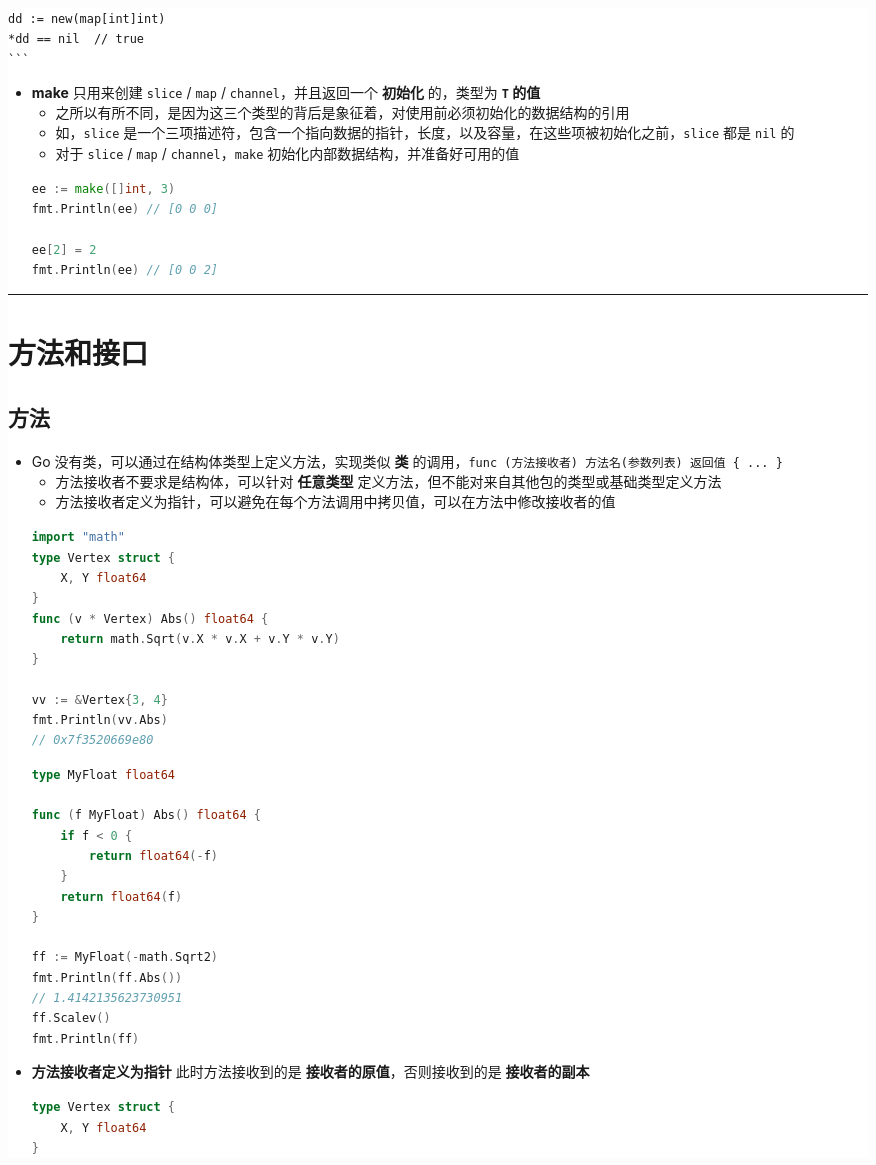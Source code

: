     dd := new(map[int]int)
    *dd == nil  // true
    ```
  - **make** 只用来创建 `slice` / `map` / `channel`，并且返回一个 **初始化** 的，类型为 **`T` 的值**
    - 之所以有所不同，是因为这三个类型的背后是象征着，对使用前必须初始化的数据结构的引用
    - 如，`slice` 是一个三项描述符，包含一个指向数据的指针，长度，以及容量，在这些项被初始化之前，`slice` 都是 `nil` 的
    - 对于 `slice` / `map` / `channel`，`make` 初始化内部数据结构，并准备好可用的值
    ```go
    ee := make([]int, 3)
    fmt.Println(ee) // [0 0 0]

    ee[2] = 2
    fmt.Println(ee) // [0 0 2]
    ```
***

# 方法和接口
## 方法
  - Go 没有类，可以通过在结构体类型上定义方法，实现类似 **类** 的调用，`func (方法接收者) 方法名(参数列表) 返回值 { ... }`
    - 方法接收者不要求是结构体，可以针对 **任意类型** 定义方法，但不能对来自其他包的类型或基础类型定义方法
    - 方法接收者定义为指针，可以避免在每个方法调用中拷贝值，可以在方法中修改接收者的值
    ```go
    import "math"
    type Vertex struct {
        X, Y float64
    }
    func (v * Vertex) Abs() float64 {
        return math.Sqrt(v.X * v.X + v.Y * v.Y)
    }

    vv := &Vertex{3, 4}
    fmt.Println(vv.Abs)
    // 0x7f3520669e80
    ```
    ```go
    type MyFloat float64

    func (f MyFloat) Abs() float64 {
        if f < 0 {
            return float64(-f)
        }
        return float64(f)
    }

    ff := MyFloat(-math.Sqrt2)
    fmt.Println(ff.Abs())
    // 1.4142135623730951
    ff.Scalev()
    fmt.Println(ff)
    ```
  - **方法接收者定义为指针** 此时方法接收到的是 **接收者的原值**，否则接收到的是 **接收者的副本**
    ```go
    type Vertex struct {
        X, Y float64
    }
